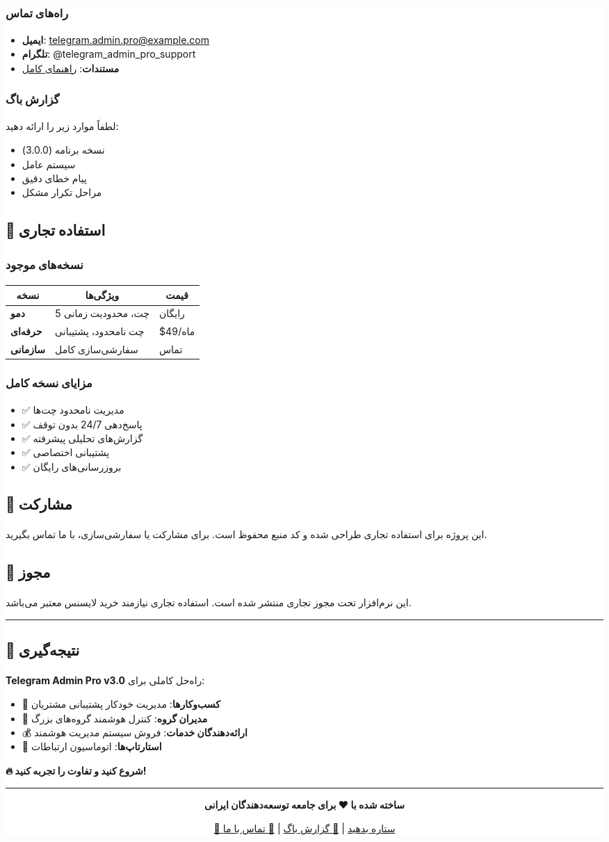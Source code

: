 ### راه‌های تماس
- **ایمیل**: telegram.admin.pro@example.com
- **تلگرام**: @telegram_admin_pro_support
- **مستندات**: [راهنمای کامل](ADMIN_PRO_GUIDE.md)

### گزارش باگ
لطفاً موارد زیر را ارائه دهید:
- نسخه برنامه (3.0.0)
- سیستم عامل
- پیام خطای دقیق
- مراحل تکرار مشکل

## 💼 استفاده تجاری

### نسخه‌های موجود

| نسخه | ویژگی‌ها | قیمت |
|------|----------|-------|
| **دمو** | 5 چت، محدودیت زمانی | رایگان |
| **حرفه‌ای** | چت نامحدود، پشتیبانی | $49/ماه |
| **سازمانی** | سفارشی‌سازی کامل | تماس |

### مزایای نسخه کامل
- ✅ مدیریت نامحدود چت‌ها
- ✅ پاسخ‌دهی 24/7 بدون توقف
- ✅ گزارش‌های تحلیلی پیشرفته
- ✅ پشتیبانی اختصاصی
- ✅ بروزرسانی‌های رایگان

## 🤝 مشارکت

این پروژه برای استفاده تجاری طراحی شده و کد منبع محفوظ است. برای مشارکت یا سفارشی‌سازی، با ما تماس بگیرید.

## 📄 مجوز

این نرم‌افزار تحت مجوز تجاری منتشر شده است. استفاده تجاری نیازمند خرید لایسنس معتبر می‌باشد.

---

## 🎯 نتیجه‌گیری

**Telegram Admin Pro v3.0** راه‌حل کاملی برای:

- 🏢 **کسب‌وکارها**: مدیریت خودکار پشتیبانی مشتریان
- 👥 **مدیران گروه**: کنترل هوشمند گروه‌های بزرگ  
- 💰 **ارائه‌دهندگان خدمات**: فروش سیستم مدیریت هوشمند
- 🚀 **استارتاپ‌ها**: اتوماسیون ارتباطات

**🔥 شروع کنید و تفاوت را تجربه کنید!**

---

<div align="center">

**ساخته شده با ❤️ برای جامعه توسعه‌دهندگان ایرانی**

[🌟 ستاره بدهید](../../stargazers) | [🐛 گزارش باگ](../../issues) | [💬 تماس با ما](mailto:support@example.com)

</div>
